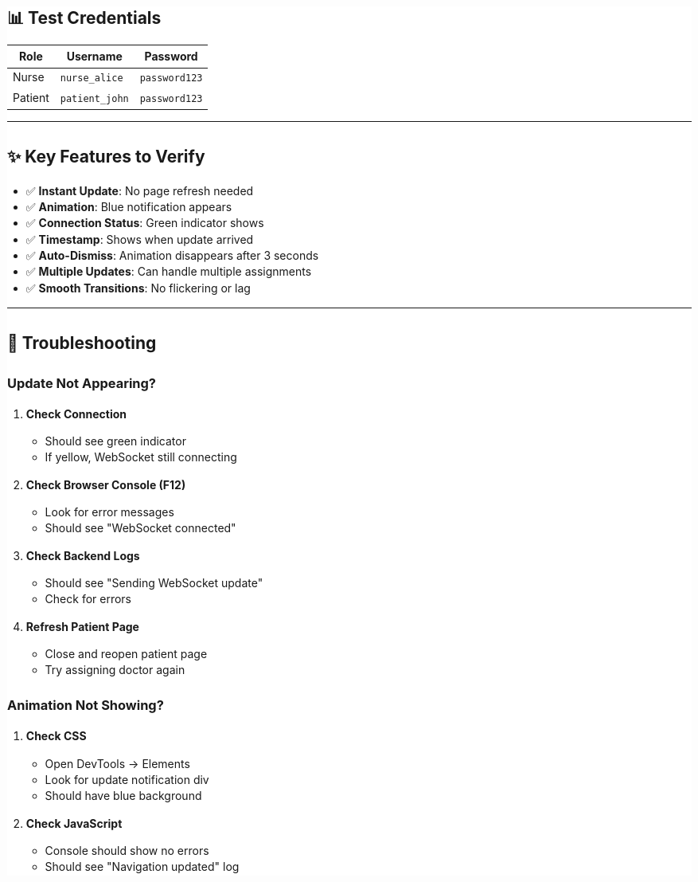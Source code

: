 
## 📊 Test Credentials

| Role | Username | Password |
|------|----------|----------|
| Nurse | `nurse_alice` | `password123` |
| Patient | `patient_john` | `password123` |

---

## ✨ Key Features to Verify

- ✅ **Instant Update**: No page refresh needed
- ✅ **Animation**: Blue notification appears
- ✅ **Connection Status**: Green indicator shows
- ✅ **Timestamp**: Shows when update arrived
- ✅ **Auto-Dismiss**: Animation disappears after 3 seconds
- ✅ **Multiple Updates**: Can handle multiple assignments
- ✅ **Smooth Transitions**: No flickering or lag

---

## 🐛 Troubleshooting

### Update Not Appearing?

1. **Check Connection**
   - Should see green indicator
   - If yellow, WebSocket still connecting

2. **Check Browser Console (F12)**
   - Look for error messages
   - Should see "WebSocket connected"

3. **Check Backend Logs**
   - Should see "Sending WebSocket update"
   - Check for errors

4. **Refresh Patient Page**
   - Close and reopen patient page
   - Try assigning doctor again

### Animation Not Showing?

1. **Check CSS**
   - Open DevTools → Elements
   - Look for update notification div
   - Should have blue background

2. **Check JavaScript**
   - Console should show no errors
   - Should see "Navigation updated" log
